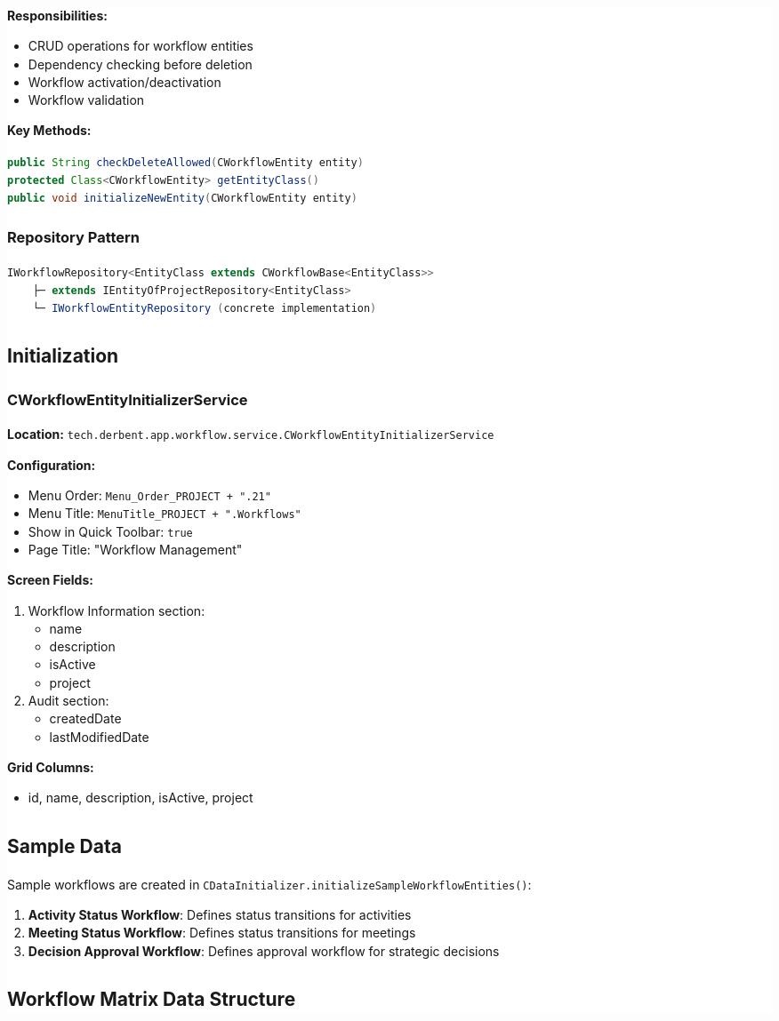 **Responsibilities:**
- CRUD operations for workflow entities
- Dependency checking before deletion
- Workflow activation/deactivation
- Workflow validation

**Key Methods:**
```java
public String checkDeleteAllowed(CWorkflowEntity entity)
protected Class<CWorkflowEntity> getEntityClass()
public void initializeNewEntity(CWorkflowEntity entity)
```

### Repository Pattern
```java
IWorkflowRepository<EntityClass extends CWorkflowBase<EntityClass>>
    ├─ extends IEntityOfProjectRepository<EntityClass>
    └─ IWorkflowEntityRepository (concrete implementation)
```

## Initialization

### CWorkflowEntityInitializerService
**Location:** `tech.derbent.app.workflow.service.CWorkflowEntityInitializerService`

**Configuration:**
- Menu Order: `Menu_Order_PROJECT + ".21"`
- Menu Title: `MenuTitle_PROJECT + ".Workflows"`
- Show in Quick Toolbar: `true`
- Page Title: "Workflow Management"

**Screen Fields:**
1. Workflow Information section:
   - name
   - description
   - isActive
   - project
2. Audit section:
   - createdDate
   - lastModifiedDate

**Grid Columns:**
- id, name, description, isActive, project

## Sample Data

Sample workflows are created in `CDataInitializer.initializeSampleWorkflowEntities()`:

1. **Activity Status Workflow**: Defines status transitions for activities
2. **Meeting Status Workflow**: Defines status transitions for meetings
3. **Decision Approval Workflow**: Defines approval workflow for strategic decisions

## Workflow Matrix Data Structure
